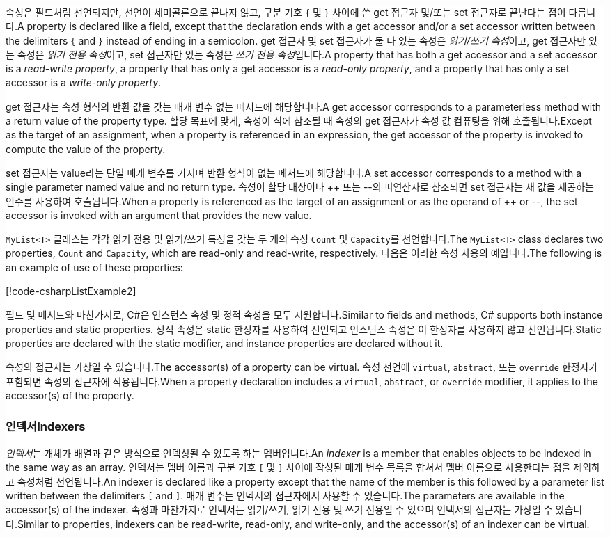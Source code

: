<span data-ttu-id="56631-297">속성은 필드처럼 선언되지만, 선언이 세미콜론으로 끝나지 않고, 구분 기호 `{` 및 `}` 사이에 쓴 get 접근자 및/또는 set 접근자로 끝난다는 점이 다릅니다.</span><span class="sxs-lookup"><span data-stu-id="56631-297">A property is declared like a field, except that the declaration ends with a get accessor and/or a set accessor written between the delimiters `{` and `}` instead of ending in a semicolon.</span></span> <span data-ttu-id="56631-298">get 접근자 및 set 접근자가 둘 다 있는 속성은 *읽기/쓰기 속성*이고, get 접근자만 있는 속성은 *읽기 전용 속성*이고, set 접근자만 있는 속성은 *쓰기 전용 속성*입니다.</span><span class="sxs-lookup"><span data-stu-id="56631-298">A property that has both a get accessor and a set accessor is a *read-write property*, a property that has only a get accessor is a *read-only property*, and a property that has only a set accessor is a *write-only property*.</span></span>

<span data-ttu-id="56631-299">get 접근자는 속성 형식의 반환 값을 갖는 매개 변수 없는 메서드에 해당합니다.</span><span class="sxs-lookup"><span data-stu-id="56631-299">A get accessor corresponds to a parameterless method with a return value of the property type.</span></span> <span data-ttu-id="56631-300">할당 목표에 맞게, 속성이 식에 참조될 때 속성의 get 접근자가 속성 값 컴퓨팅을 위해 호출됩니다.</span><span class="sxs-lookup"><span data-stu-id="56631-300">Except as the target of an assignment, when a property is referenced in an expression, the get accessor of the property is invoked to compute the value of the property.</span></span>

<span data-ttu-id="56631-301">set 접근자는 value라는 단일 매개 변수를 가지며 반환 형식이 없는 메서드에 해당합니다.</span><span class="sxs-lookup"><span data-stu-id="56631-301">A set accessor corresponds to a method with a single parameter named value and no return type.</span></span> <span data-ttu-id="56631-302">속성이 할당 대상이나 ++ 또는 --의 피연산자로 참조되면 set 접근자는 새 값을 제공하는 인수를 사용하여 호출됩니다.</span><span class="sxs-lookup"><span data-stu-id="56631-302">When a property is referenced as the target of an assignment or as the operand of ++ or --, the set accessor is invoked with an argument that provides the new value.</span></span>

<span data-ttu-id="56631-303">`MyList<T>` 클래스는 각각 읽기 전용 및 읽기/쓰기 특성을 갖는 두 개의 속성 `Count` 및 `Capacity`를 선언합니다.</span><span class="sxs-lookup"><span data-stu-id="56631-303">The `MyList<T>` class declares two properties, `Count` and `Capacity`, which are read-only and read-write, respectively.</span></span> <span data-ttu-id="56631-304">다음은 이러한 속성 사용의 예입니다.</span><span class="sxs-lookup"><span data-stu-id="56631-304">The following is an example of use of these properties:</span></span>

[!code-csharp[ListExample2](~/samples/snippets/csharp/tour/classes-and-objects/ListBasedExamples.cs#L101-L104)]

<span data-ttu-id="56631-305">필드 및 메서드와 마찬가지로, C#은 인스턴스 속성 및 정적 속성을 모두 지원합니다.</span><span class="sxs-lookup"><span data-stu-id="56631-305">Similar to fields and methods, C# supports both instance properties and static properties.</span></span> <span data-ttu-id="56631-306">정적 속성은 static 한정자를 사용하여 선언되고 인스턴스 속성은 이 한정자를 사용하지 않고 선언됩니다.</span><span class="sxs-lookup"><span data-stu-id="56631-306">Static properties are declared with the static modifier, and instance properties are declared without it.</span></span>

<span data-ttu-id="56631-307">속성의 접근자는 가상일 수 있습니다.</span><span class="sxs-lookup"><span data-stu-id="56631-307">The accessor(s) of a property can be virtual.</span></span> <span data-ttu-id="56631-308">속성 선언에 `virtual`, `abstract`, 또는 `override` 한정자가 포함되면 속성의 접근자에 적용됩니다.</span><span class="sxs-lookup"><span data-stu-id="56631-308">When a property declaration includes a `virtual`, `abstract`, or `override` modifier, it applies to the accessor(s) of the property.</span></span>

### <a name="indexers"></a><span data-ttu-id="56631-309">인덱서</span><span class="sxs-lookup"><span data-stu-id="56631-309">Indexers</span></span>

<span data-ttu-id="56631-310">*인덱서*는 개체가 배열과 같은 방식으로 인덱싱될 수 있도록 하는 멤버입니다.</span><span class="sxs-lookup"><span data-stu-id="56631-310">An *indexer* is a member that enables objects to be indexed in the same way as an array.</span></span> <span data-ttu-id="56631-311">인덱서는 멤버 이름과 구분 기호 `[` 및 `]` 사이에 작성된 매개 변수 목록을 합쳐서 멤버 이름으로 사용한다는 점을 제외하고 속성처럼 선언됩니다.</span><span class="sxs-lookup"><span data-stu-id="56631-311">An indexer is declared like a property except that the name of the member is this followed by a parameter list written between the delimiters `[` and `]`.</span></span> <span data-ttu-id="56631-312">매개 변수는 인덱서의 접근자에서 사용할 수 있습니다.</span><span class="sxs-lookup"><span data-stu-id="56631-312">The parameters are available in the accessor(s) of the indexer.</span></span> <span data-ttu-id="56631-313">속성과 마찬가지로 인덱서는 읽기/쓰기, 읽기 전용 및 쓰기 전용일 수 있으며 인덱서의 접근자는 가상일 수 있습니다.</span><span class="sxs-lookup"><span data-stu-id="56631-313">Similar to properties, indexers can be read-write, read-only, and write-only, and the accessor(s) of an indexer can be virtual.</span></span>
